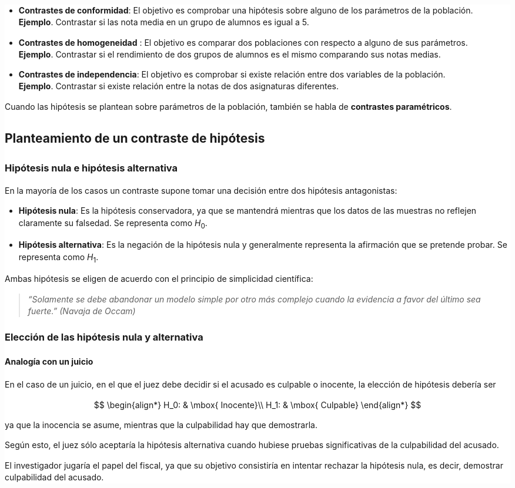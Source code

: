 -   **Contrastes de conformidad**: El objetivo es comprobar una hipótesis sobre alguno de los parámetros de la población.  
    **Ejemplo**. Contrastar si las nota media en un grupo de alumnos es igual a 5.

-  **Contrastes de homogeneidad** : El objetivo es comparar dos poblaciones con respecto a alguno de sus parámetros.  
    **Ejemplo**. Contrastar si el rendimiento de dos grupos de alumnos es el mismo comparando sus notas medias.

-   **Contrastes de independencia**: El objetivo es comprobar si existe relación entre dos variables de la población.  
    **Ejemplo**. Contrastar si existe relación entre la notas de dos asignaturas diferentes.

Cuando las hipótesis se plantean sobre parámetros de la población, también se habla de **contrastes paramétricos**.

## Planteamiento de un contraste de hipótesis

### Hipótesis nula e hipótesis alternativa

En la mayoría de los casos un contraste supone tomar una decisión entre
dos hipótesis antagonistas:

- **Hipótesis nula**: Es la hipótesis conservadora, ya que se mantendrá mientras que los datos de las muestras no reflejen claramente su falsedad. Se representa como $H_0$.

- **Hipótesis alternativa**: Es la negación de la hipótesis nula y generalmente representa la afirmación que se pretende probar. Se representa como $H_1$.

Ambas hipótesis se eligen de acuerdo con el principio de simplicidad científica:

> _“Solamente se debe abandonar un modelo simple por otro más complejo cuando la evidencia a favor del último sea fuerte.” (Navaja de Occam)_

### Elección de las hipótesis nula y alternativa

#### Analogía con un juicio

En el caso de un juicio, en el que el juez debe decidir si el acusado es culpable o inocente, la elección de hipótesis debería ser

$$
\begin{align*}
H_0: & \mbox{ Inocente}\\
H_1: & \mbox{ Culpable}
\end{align*}
$$

ya que la inocencia se asume, mientras que la culpabilidad hay que demostrarla.

Según esto, el juez sólo aceptaría la hipótesis alternativa cuando hubiese pruebas significativas de la culpabilidad del acusado.

El investigador jugaría el papel del fiscal, ya que su objetivo consistiría en intentar rechazar la hipótesis nula, es decir, demostrar culpabilidad del acusado.
